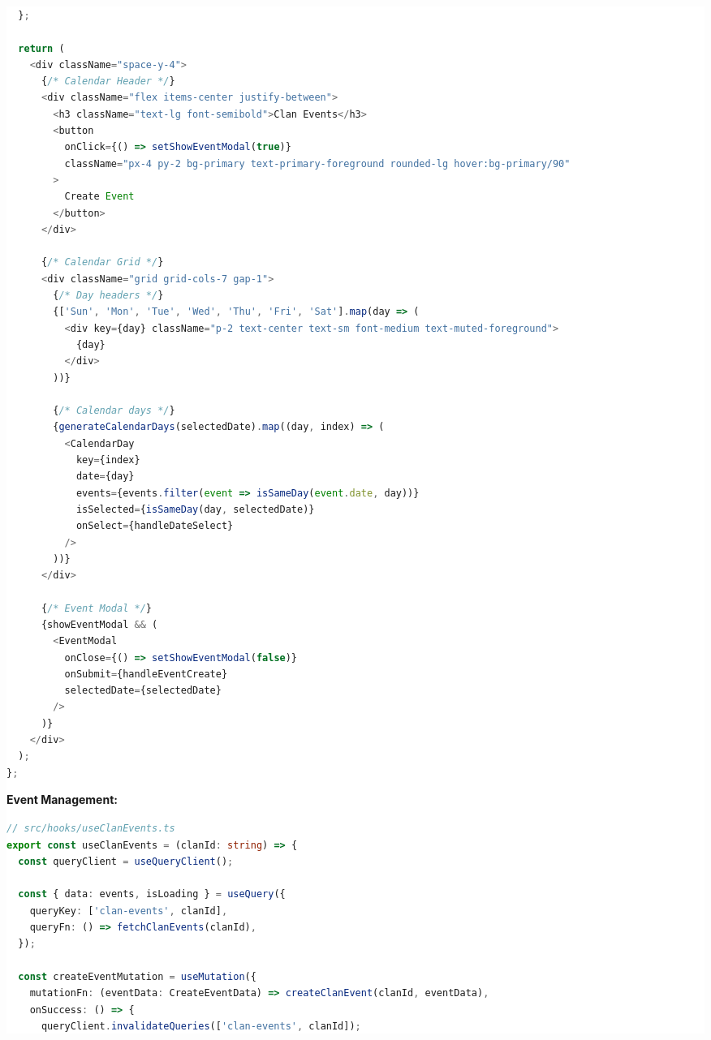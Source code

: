 ```typescript
  };

  return (
    <div className="space-y-4">
      {/* Calendar Header */}
      <div className="flex items-center justify-between">
        <h3 className="text-lg font-semibold">Clan Events</h3>
        <button
          onClick={() => setShowEventModal(true)}
          className="px-4 py-2 bg-primary text-primary-foreground rounded-lg hover:bg-primary/90"
        >
          Create Event
        </button>
      </div>

      {/* Calendar Grid */}
      <div className="grid grid-cols-7 gap-1">
        {/* Day headers */}
        {['Sun', 'Mon', 'Tue', 'Wed', 'Thu', 'Fri', 'Sat'].map(day => (
          <div key={day} className="p-2 text-center text-sm font-medium text-muted-foreground">
            {day}
          </div>
        ))}
        
        {/* Calendar days */}
        {generateCalendarDays(selectedDate).map((day, index) => (
          <CalendarDay
            key={index}
            date={day}
            events={events.filter(event => isSameDay(event.date, day))}
            isSelected={isSameDay(day, selectedDate)}
            onSelect={handleDateSelect}
          />
        ))}
      </div>

      {/* Event Modal */}
      {showEventModal && (
        <EventModal
          onClose={() => setShowEventModal(false)}
          onSubmit={handleEventCreate}
          selectedDate={selectedDate}
        />
      )}
    </div>
  );
};
```

**Event Management:**
```typescript
// src/hooks/useClanEvents.ts
export const useClanEvents = (clanId: string) => {
  const queryClient = useQueryClient();

  const { data: events, isLoading } = useQuery({
    queryKey: ['clan-events', clanId],
    queryFn: () => fetchClanEvents(clanId),
  });

  const createEventMutation = useMutation({
    mutationFn: (eventData: CreateEventData) => createClanEvent(clanId, eventData),
    onSuccess: () => {
      queryClient.invalidateQueries(['clan-events', clanId]);
```